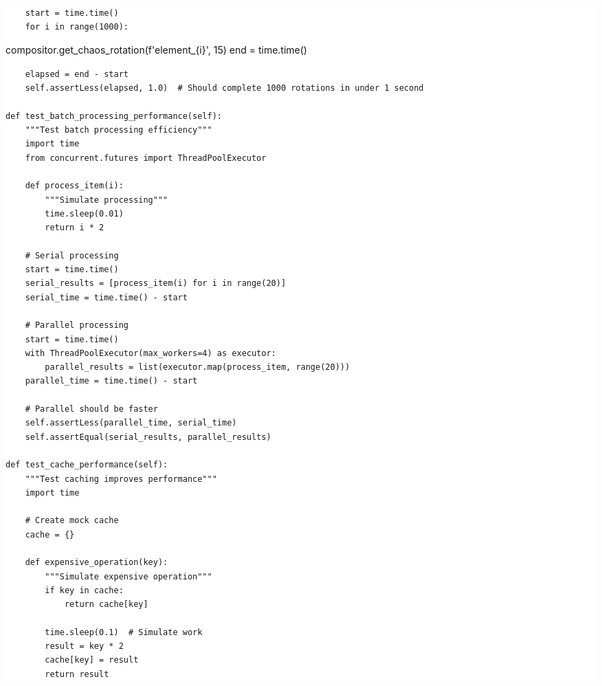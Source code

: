         start = time.time()
        for i in range(1000):
compositor.get_chaos_rotation(f'element_{i}', 15)
        end = time.time()
        
        elapsed = end - start
        self.assertLess(elapsed, 1.0)  # Should complete 1000 rotations in under 1 second
    
    def test_batch_processing_performance(self):
        """Test batch processing efficiency"""
        import time
        from concurrent.futures import ThreadPoolExecutor
        
        def process_item(i):
            """Simulate processing"""
            time.sleep(0.01)
            return i * 2
        
        # Serial processing
        start = time.time()
        serial_results = [process_item(i) for i in range(20)]
        serial_time = time.time() - start
        
        # Parallel processing
        start = time.time()
        with ThreadPoolExecutor(max_workers=4) as executor:
            parallel_results = list(executor.map(process_item, range(20)))
        parallel_time = time.time() - start
        
        # Parallel should be faster
        self.assertLess(parallel_time, serial_time)
        self.assertEqual(serial_results, parallel_results)
    
    def test_cache_performance(self):
        """Test caching improves performance"""
        import time
        
        # Create mock cache
        cache = {}
        
        def expensive_operation(key):
            """Simulate expensive operation"""
            if key in cache:
                return cache[key]
            
            time.sleep(0.1)  # Simulate work
            result = key * 2
            cache[key] = result
            return result
        